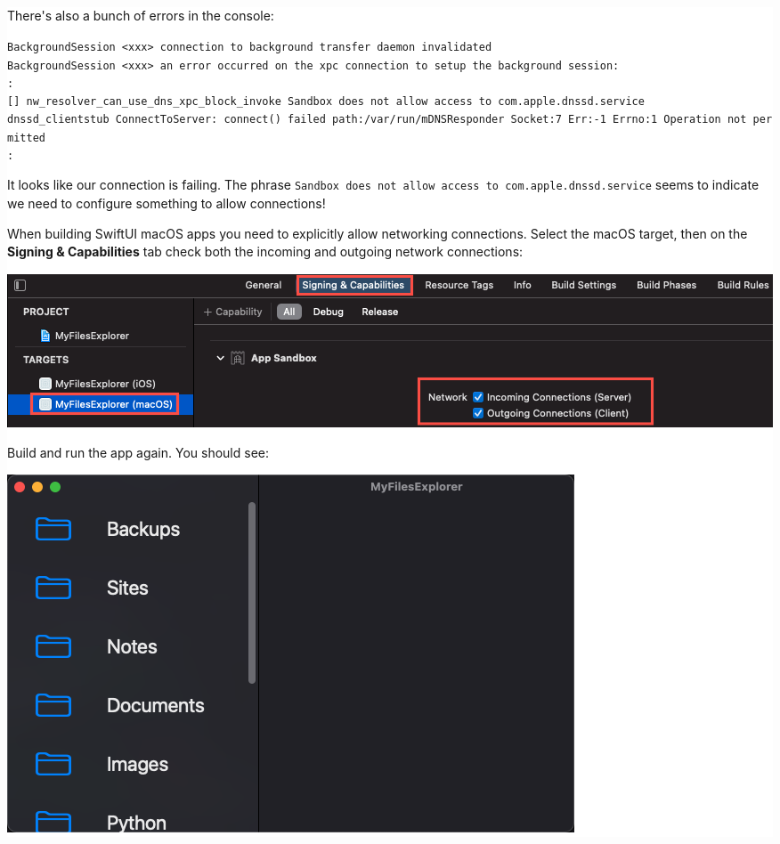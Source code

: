 There's also a bunch of errors in the console:

```
BackgroundSession <xxx> connection to background transfer daemon invalidated
BackgroundSession <xxx> an error occurred on the xpc connection to setup the background session: 
:
[] nw_resolver_can_use_dns_xpc_block_invoke Sandbox does not allow access to com.apple.dnssd.service
dnssd_clientstub ConnectToServer: connect() failed path:/var/run/mDNSResponder Socket:7 Err:-1 Errno:1 Operation not permitted
:
```

It looks like our connection is failing. 
The phrase `Sandbox does not allow access to com.apple.dnssd.service` seems to indicate we need to configure something to allow connections!

When building SwiftUI macOS apps you need to explicitly allow networking connections.
Select the macOS target, then on the **Signing & Capabilities** tab check both the incoming and outgoing network connections:

![](./readme-assets/Cross-platform-app27.png)

Build and run the app again. You should see:

![](./readme-assets/Cross-platform-app26.png)
